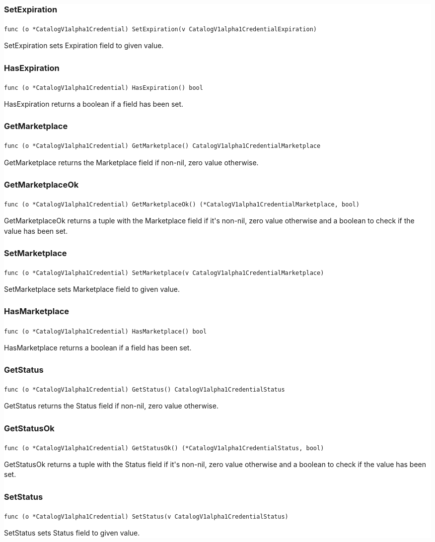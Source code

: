 ### SetExpiration

`func (o *CatalogV1alpha1Credential) SetExpiration(v CatalogV1alpha1CredentialExpiration)`

SetExpiration sets Expiration field to given value.

### HasExpiration

`func (o *CatalogV1alpha1Credential) HasExpiration() bool`

HasExpiration returns a boolean if a field has been set.

### GetMarketplace

`func (o *CatalogV1alpha1Credential) GetMarketplace() CatalogV1alpha1CredentialMarketplace`

GetMarketplace returns the Marketplace field if non-nil, zero value otherwise.

### GetMarketplaceOk

`func (o *CatalogV1alpha1Credential) GetMarketplaceOk() (*CatalogV1alpha1CredentialMarketplace, bool)`

GetMarketplaceOk returns a tuple with the Marketplace field if it's non-nil, zero value otherwise
and a boolean to check if the value has been set.

### SetMarketplace

`func (o *CatalogV1alpha1Credential) SetMarketplace(v CatalogV1alpha1CredentialMarketplace)`

SetMarketplace sets Marketplace field to given value.

### HasMarketplace

`func (o *CatalogV1alpha1Credential) HasMarketplace() bool`

HasMarketplace returns a boolean if a field has been set.

### GetStatus

`func (o *CatalogV1alpha1Credential) GetStatus() CatalogV1alpha1CredentialStatus`

GetStatus returns the Status field if non-nil, zero value otherwise.

### GetStatusOk

`func (o *CatalogV1alpha1Credential) GetStatusOk() (*CatalogV1alpha1CredentialStatus, bool)`

GetStatusOk returns a tuple with the Status field if it's non-nil, zero value otherwise
and a boolean to check if the value has been set.

### SetStatus

`func (o *CatalogV1alpha1Credential) SetStatus(v CatalogV1alpha1CredentialStatus)`

SetStatus sets Status field to given value.
